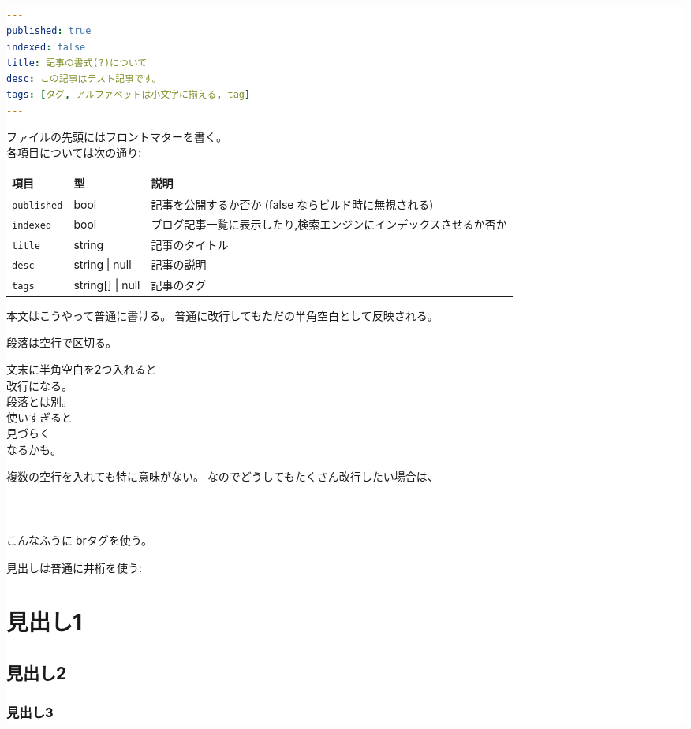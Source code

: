 ```yaml
---
published: true
indexed: false
title: 記事の書式(?)について
desc: この記事はテスト記事です。
tags: [タグ, アルファベットは小文字に揃える, tag]
---
```




ファイルの先頭にはフロントマターを書く。  
各項目については次の通り:

| 項目 | 型 | 説明 |
| :- | :- | :- |
| `published` | bool | 記事を公開するか否か (false ならビルド時に無視される) |
| `indexed` | bool | ブログ記事一覧に表示したり,検索エンジンにインデックスさせるか否か |
| `title` | string | 記事のタイトル |
| `desc` | string \| null | 記事の説明 |
| `tags` | string[] \| null | 記事のタグ |

本文はこうやって普通に書ける。
普通に改行してもただの半角空白として反映される。

段落は空行で区切る。

文末に半角空白を2つ入れると  
改行になる。  
段落とは別。  
使いすぎると  
見づらく  
なるかも。



複数の空行を入れても特に意味がない。
なのでどうしてもたくさん改行したい場合は、  
<br /><br /><br />
こんなふうに brタグを使う。

見出しは普通に井桁を使う:

# 見出し1

## 見出し2

### 見出し3
